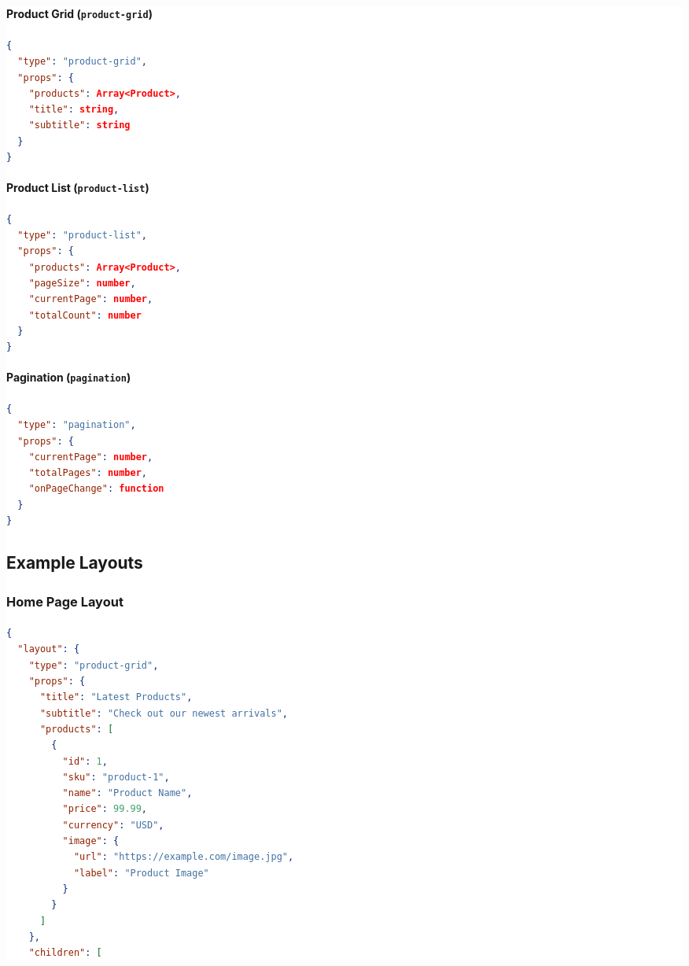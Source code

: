 #### Product Grid (`product-grid`)

```json
{
  "type": "product-grid",
  "props": {
    "products": Array<Product>,
    "title": string,
    "subtitle": string
  }
}
```

#### Product List (`product-list`)

```json
{
  "type": "product-list",
  "props": {
    "products": Array<Product>,
    "pageSize": number,
    "currentPage": number,
    "totalCount": number
  }
}
```

#### Pagination (`pagination`)

```json
{
  "type": "pagination",
  "props": {
    "currentPage": number,
    "totalPages": number,
    "onPageChange": function
  }
}
```

## Example Layouts

### Home Page Layout

```json
{
  "layout": {
    "type": "product-grid",
    "props": {
      "title": "Latest Products",
      "subtitle": "Check out our newest arrivals",
      "products": [
        {
          "id": 1,
          "sku": "product-1",
          "name": "Product Name",
          "price": 99.99,
          "currency": "USD",
          "image": {
            "url": "https://example.com/image.jpg",
            "label": "Product Image"
          }
        }
      ]
    },
    "children": [
```
